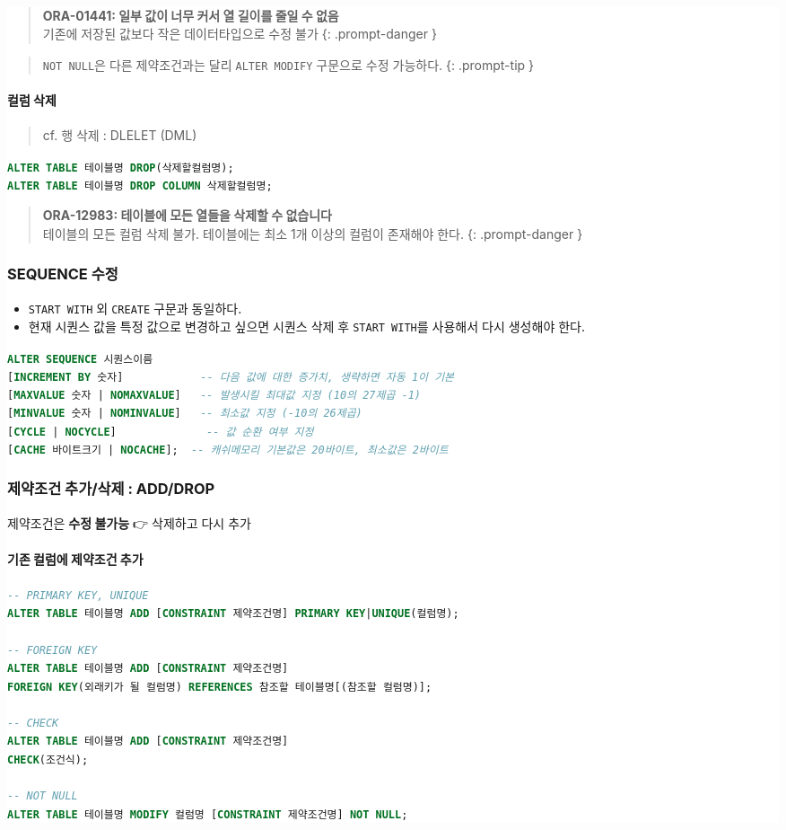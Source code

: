 > **ORA-01441: 일부 값이 너무 커서 열 길이를 줄일 수 없음**<br>
> 기존에 저장된 값보다 작은 데이터타입으로 수정 불가
{: .prompt-danger }    

> `NOT NULL`은 다른 제약조건과는 달리 `ALTER MODIFY` 구문으로 수정 가능하다.
{: .prompt-tip }

#### 컬럼 삭제 
> cf. 행 삭제 : DLELET (DML)
    
```sql
ALTER TABLE 테이블명 DROP(삭제할컬럼명);
ALTER TABLE 테이블명 DROP COLUMN 삭제할컬럼명;
```

> **ORA-12983: 테이블에 모든 열들을 삭제할 수 없습니다**<br>
> 테이블의 모든 컬럼 삭제 불가. 테이블에는 최소 1개 이상의 컬럼이 존재해야 한다.
{: .prompt-danger } 


### SEQUENCE 수정

- `START WITH` 외 `CREATE` 구문과 동일하다.
- 현재 시퀀스 값을 특정 값으로 변경하고 싶으면 시퀀스 삭제 후 `START WITH`를 사용해서 다시 생성해야 한다.

```sql
ALTER SEQUENCE 시퀀스이름
[INCREMENT BY 숫자]            -- 다음 값에 대한 증가치, 생략하면 자동 1이 기본
[MAXVALUE 숫자 | NOMAXVALUE]   -- 발생시킬 최대값 지정 (10의 27제곱 -1)
[MINVALUE 숫자 | NOMINVALUE]   -- 최소값 지정 (-10의 26제곱)
[CYCLE | NOCYCLE]              -- 값 순환 여부 지정
[CACHE 바이트크기 | NOCACHE];  -- 캐쉬메모리 기본값은 20바이트, 최소값은 2바이트
```




### 제약조건 추가/삭제 : ADD/DROP

제약조건은 **수정 불가능** 👉 삭제하고 다시 추가

#### 기존 컬럼에 제약조건 추가
```sql
-- PRIMARY KEY, UNIQUE
ALTER TABLE 테이블명 ADD [CONSTRAINT 제약조건명] PRIMARY KEY|UNIQUE(컬럼명);

-- FOREIGN KEY
ALTER TABLE 테이블명 ADD [CONSTRAINT 제약조건명]
FOREIGN KEY(외래키가 될 컬럼명) REFERENCES 참조할 테이블명[(참조할 컬럼명)];

-- CHECK
ALTER TABLE 테이블명 ADD [CONSTRAINT 제약조건명]
CHECK(조건식);

-- NOT NULL
ALTER TABLE 테이블명 MODIFY 컬럼명 [CONSTRAINT 제약조건명] NOT NULL;
```
    